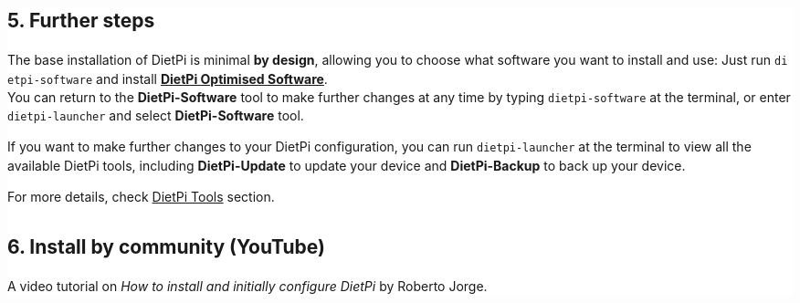 ## 5. Further steps

The base installation of DietPi is minimal **by design**, allowing you to choose what software you want to install and use: Just run `dietpi-software` and install [**DietPi Optimised Software**](../dietpi_optimised_software).  
You can return to the **DietPi-Software** tool to make further changes at any time by typing `dietpi-software` at the terminal, or enter `dietpi-launcher` and select **DietPi-Software** tool.

If you want to make further changes to your DietPi configuration, you can run `dietpi-launcher` at the terminal to view all the available DietPi tools, including **DietPi-Update** to update your device and **DietPi-Backup** to back up your device.

For more details, check [DietPi Tools](../dietpi_tools) section.

## 6. Install by community (YouTube)

A video tutorial on _How to install and initially configure DietPi_ by Roberto Jorge.

<iframe width="560" height="315" src="https://www.youtube-nocookie.com/embed/Me0PfuNLl-Q?rel=0" frameborder="0" allow="accelerometer; autoplay; encrypted-media; gyroscope" allowfullscreen></iframe>
